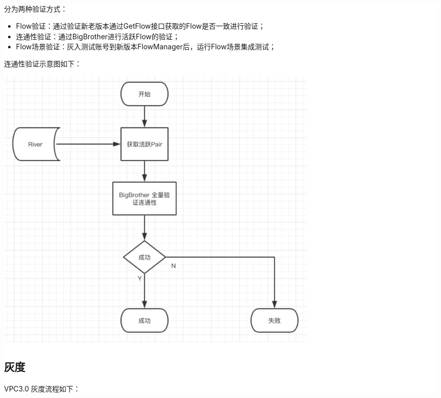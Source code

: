 分为两种验证方式：

- Flow验证：通过验证新老版本通过GetFlow接口获取的Flow是否一致进行验证；
- 连通性验证：通过BigBrother进行活跃Flow的验证；
- Flow场景验证：灰入测试账号到新版本FlowManager后，运行Flow场景集成测试；

连通性验证示意图如下：

![](media/15510108769872/15510665004344.jpg)

## 灰度

VPC3.0 灰度流程如下：